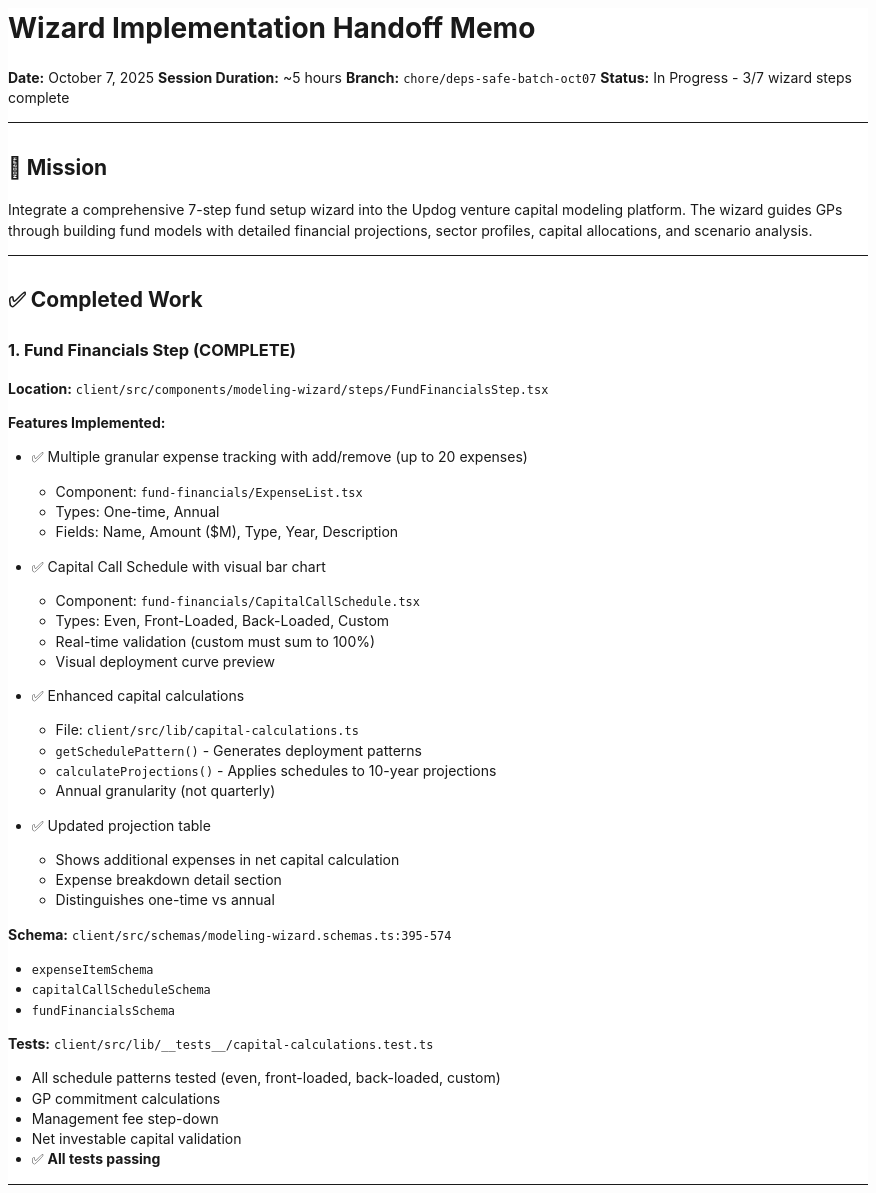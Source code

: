 # Wizard Implementation Handoff Memo

**Date:** October 7, 2025
**Session Duration:** ~5 hours
**Branch:** `chore/deps-safe-batch-oct07`
**Status:** In Progress - 3/7 wizard steps complete

---

## 🎯 Mission

Integrate a comprehensive 7-step fund setup wizard into the Updog venture capital modeling platform. The wizard guides GPs through building fund models with detailed financial projections, sector profiles, capital allocations, and scenario analysis.

---

## ✅ Completed Work

### **1. Fund Financials Step (COMPLETE)**

**Location:** `client/src/components/modeling-wizard/steps/FundFinancialsStep.tsx`

**Features Implemented:**
- ✅ Multiple granular expense tracking with add/remove (up to 20 expenses)
  - Component: `fund-financials/ExpenseList.tsx`
  - Types: One-time, Annual
  - Fields: Name, Amount ($M), Type, Year, Description

- ✅ Capital Call Schedule with visual bar chart
  - Component: `fund-financials/CapitalCallSchedule.tsx`
  - Types: Even, Front-Loaded, Back-Loaded, Custom
  - Real-time validation (custom must sum to 100%)
  - Visual deployment curve preview

- ✅ Enhanced capital calculations
  - File: `client/src/lib/capital-calculations.ts`
  - `getSchedulePattern()` - Generates deployment patterns
  - `calculateProjections()` - Applies schedules to 10-year projections
  - Annual granularity (not quarterly)

- ✅ Updated projection table
  - Shows additional expenses in net capital calculation
  - Expense breakdown detail section
  - Distinguishes one-time vs annual

**Schema:** `client/src/schemas/modeling-wizard.schemas.ts:395-574`
- `expenseItemSchema`
- `capitalCallScheduleSchema`
- `fundFinancialsSchema`

**Tests:** `client/src/lib/__tests__/capital-calculations.test.ts`
- All schedule patterns tested (even, front-loaded, back-loaded, custom)
- GP commitment calculations
- Management fee step-down
- Net investable capital validation
- ✅ **All tests passing**

---